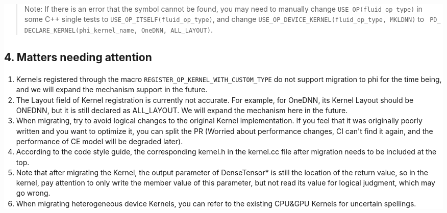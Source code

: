> Note: If there is an error that the symbol cannot be found, you may need to manually change `USE_OP(fluid_op_type)` in some C++ single tests to `USE_OP_ITSELF(fluid_op_type)`, and change `USE_OP_DEVICE_KERNEL(fluid_op_type, MKLDNN)` to ` PD_DECLARE_KERNEL(phi_kernel_name, OneDNN, ALL_LAYOUT)`.


## 4. Matters needing attention

1. Kernels registered through the macro `REGISTER_OP_KERNEL_WITH_CUSTOM_TYPE` do not support migration to phi for the time being, and we will expand the mechanism support in the future.
2. The Layout field of Kernel registration is currently not accurate. For example, for OneDNN, its Kernel Layout should be ONEDNN, but it is still declared as ALL_LAYOUT. We will expand the mechanism here in the future.
3. When migrating, try to avoid logical changes to the original Kernel implementation. If you feel that it was originally poorly written and you want to optimize it, you can split the PR (Worried about performance changes, CI can't find it again, and the performance of CE model will be degraded later).
4. According to the code style guide, the corresponding kernel.h in the kernel.cc file after migration needs to be included at the top.
5. Note that after migrating the Kernel, the output parameter of DenseTensor* is still the location of the return value, so in the kernel, pay attention to only write the member value of this parameter, but not read its value for logical judgment, which may go wrong.
6. When migrating heterogeneous device Kernels, you can refer to the existing CPU&GPU Kernels for uncertain spellings.
